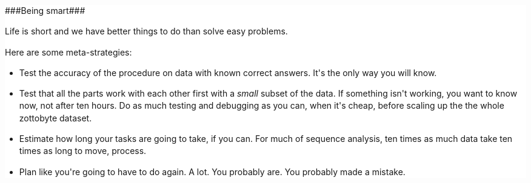 ###Being smart### 

Life is short and we have better things to do than solve easy problems.   

Here are some meta-strategies:

* Test the accuracy of the procedure on data with known correct answers.   It's the only way you will know.

* Test that all the parts work with each other first with a *small* subset of the data.  If something isn't working, you want to know now, not after ten hours.  Do as much testing and debugging as you can, when it's cheap, before scaling up the the whole zottobyte dataset.
 
* Estimate how long your tasks are going to take, if you can.    For much of sequence analysis, ten times as much data take ten times as long to move, process.

* Plan like you're going to have to do <any particular task> again.  A lot.  You probably are.  You probably made a mistake.  

